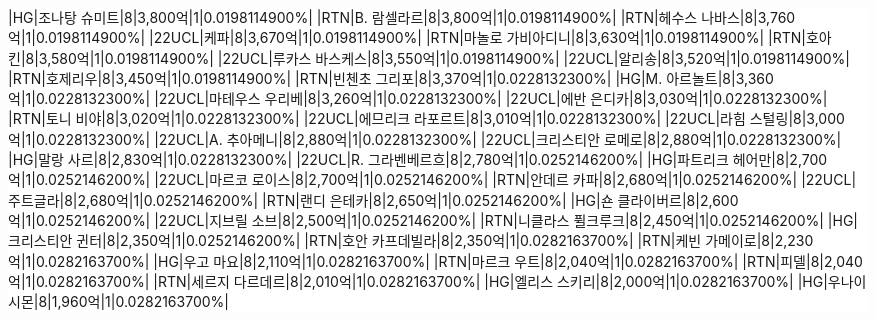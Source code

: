 |HG|조나탕 슈미트|8|3,800억|1|0.0198114900%|
|RTN|B. 람셀라르|8|3,800억|1|0.0198114900%|
|RTN|헤수스 나바스|8|3,760억|1|0.0198114900%|
|22UCL|케파|8|3,670억|1|0.0198114900%|
|RTN|마놀로 가비아디니|8|3,630억|1|0.0198114900%|
|RTN|호아킨|8|3,580억|1|0.0198114900%|
|22UCL|루카스 바스케스|8|3,550억|1|0.0198114900%|
|22UCL|알리송|8|3,520억|1|0.0198114900%|
|RTN|호제리우|8|3,450억|1|0.0198114900%|
|RTN|빈첸초 그리포|8|3,370억|1|0.0228132300%|
|HG|M. 아르놀트|8|3,360억|1|0.0228132300%|
|22UCL|마테우스 우리베|8|3,260억|1|0.0228132300%|
|22UCL|에반 은디카|8|3,030억|1|0.0228132300%|
|RTN|토니 비야|8|3,020억|1|0.0228132300%|
|22UCL|에므리크 라포르트|8|3,010억|1|0.0228132300%|
|22UCL|라힘 스털링|8|3,000억|1|0.0228132300%|
|22UCL|A. 추아메니|8|2,880억|1|0.0228132300%|
|22UCL|크리스티안 로메로|8|2,880억|1|0.0228132300%|
|HG|말랑 사르|8|2,830억|1|0.0228132300%|
|22UCL|R. 그라벤베르흐|8|2,780억|1|0.0252146200%|
|HG|파트리크 헤어만|8|2,700억|1|0.0252146200%|
|22UCL|마르코 로이스|8|2,700억|1|0.0252146200%|
|RTN|안데르 카파|8|2,680억|1|0.0252146200%|
|22UCL|주트글라|8|2,680억|1|0.0252146200%|
|RTN|랜디 은테카|8|2,650억|1|0.0252146200%|
|HG|숀 클라이버르|8|2,600억|1|0.0252146200%|
|22UCL|지브릴 소브|8|2,500억|1|0.0252146200%|
|RTN|니클라스 퓔크루크|8|2,450억|1|0.0252146200%|
|HG|크리스티안 귄터|8|2,350억|1|0.0252146200%|
|RTN|호안 카프데빌라|8|2,350억|1|0.0282163700%|
|RTN|케빈 가메이로|8|2,230억|1|0.0282163700%|
|HG|우고 마요|8|2,110억|1|0.0282163700%|
|RTN|마르크 우트|8|2,040억|1|0.0282163700%|
|RTN|피델|8|2,040억|1|0.0282163700%|
|RTN|세르지 다르데르|8|2,010억|1|0.0282163700%|
|HG|엘리스 스키리|8|2,000억|1|0.0282163700%|
|HG|우나이 시몬|8|1,960억|1|0.0282163700%|